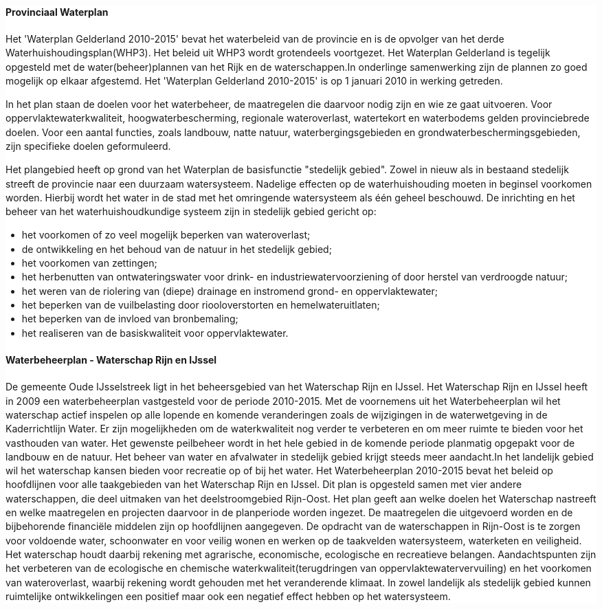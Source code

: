 #### **Provinciaal Waterplan**

Het 'Waterplan Gelderland 2010-2015' bevat het waterbeleid van de provincie en is de opvolger van het derde Waterhuishoudingsplan(WHP3). Het beleid uit WHP3 wordt grotendeels voortgezet. Het Waterplan Gelderland is tegelijk opgesteld met de water(beheer)plannen van het Rijk en de waterschappen.In onderlinge samenwerking zijn de plannen zo goed mogelijk op elkaar afgestemd. Het 'Waterplan Gelderland 2010-2015' is op 1 januari 2010 in werking getreden.

In het plan staan de doelen voor het waterbeheer, de maatregelen die daarvoor nodig zijn en wie ze gaat uitvoeren. Voor oppervlaktewaterkwaliteit, hoogwaterbescherming, regionale wateroverlast, watertekort en waterbodems gelden provinciebrede doelen. Voor een aantal functies, zoals landbouw, natte natuur, waterbergingsgebieden en grondwaterbeschermingsgebieden, zijn specifieke doelen geformuleerd.

Het plangebied heeft op grond van het Waterplan de basisfunctie "stedelijk gebied". Zowel in nieuw als in bestaand stedelijk streeft de provincie naar een duurzaam watersysteem. Nadelige effecten op de waterhuishouding moeten in beginsel voorkomen worden. Hierbij wordt het water in de stad met het omringende watersysteem als één geheel beschouwd. De inrichting en het beheer van het waterhuishoudkundige systeem zijn in stedelijk gebied gericht op:

- het voorkomen of zo veel mogelijk beperken van wateroverlast;
- de ontwikkeling en het behoud van de natuur in het stedelijk gebied;
- het voorkomen van zettingen;
- het herbenutten van ontwateringswater voor drink- en industriewatervoorziening of door herstel van verdroogde natuur;
- het weren van de riolering van (diepe) drainage en instromend grond- en oppervlaktewater;
- het beperken van de vuilbelasting door riooloverstorten en hemelwateruitlaten;
- het beperken van de invloed van bronbemaling;
- het realiseren van de basiskwaliteit voor oppervlaktewater.

#### **Waterbeheerplan - Waterschap Rijn en IJssel**

De gemeente Oude IJsselstreek ligt in het beheersgebied van het Waterschap Rijn en IJssel. Het Waterschap Rijn en IJssel heeft in 2009 een waterbeheerplan vastgesteld voor de periode 2010-2015. Met de voornemens uit het Waterbeheerplan wil het waterschap actief inspelen op alle lopende en komende veranderingen zoals de wijzigingen in de waterwetgeving in de Kaderrichtlijn Water. Er zijn mogelijkheden om de waterkwaliteit nog verder te verbeteren en om meer ruimte te bieden voor het vasthouden van water. Het gewenste peilbeheer wordt in het hele gebied in de komende periode planmatig opgepakt voor de landbouw en de natuur. Het beheer van water en afvalwater in stedelijk gebied krijgt steeds meer aandacht.In het landelijk gebied wil het waterschap kansen bieden voor recreatie op of bij het water. Het Waterbeheerplan 2010-2015 bevat het beleid op hoofdlijnen voor alle taakgebieden van het Waterschap Rijn en IJssel. Dit plan is opgesteld samen met vier andere waterschappen, die deel uitmaken van het deelstroomgebied Rijn-Oost. Het plan geeft aan welke doelen het Waterschap nastreeft en welke maatregelen en projecten daarvoor in de planperiode worden ingezet. De maatregelen die uitgevoerd worden en de bijbehorende financiële middelen zijn op hoofdlijnen aangegeven. De opdracht van de waterschappen in Rijn-Oost is te zorgen voor voldoende water, schoonwater en voor veilig wonen en werken op de taakvelden watersysteem, waterketen en veiligheid. Het waterschap houdt daarbij rekening met agrarische, economische, ecologische en recreatieve belangen. Aandachtspunten zijn het verbeteren van de ecologische en chemische waterkwaliteit(terugdringen van oppervlaktewatervervuiling) en het voorkomen van wateroverlast, waarbij rekening wordt gehouden met het veranderende klimaat. In zowel landelijk als stedelijk gebied kunnen ruimtelijke ontwikkelingen een positief maar ook een negatief effect hebben op het watersysteem.
